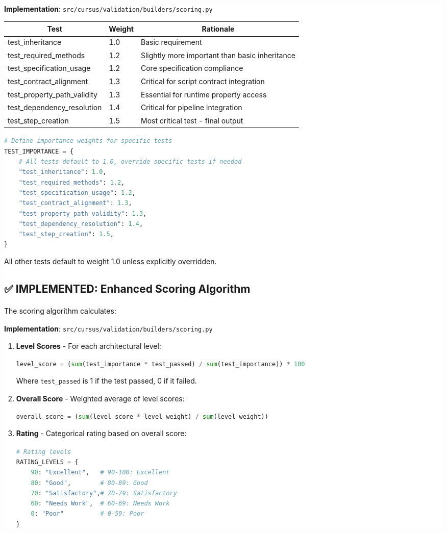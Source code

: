 **Implementation**: `src/cursus/validation/builders/scoring.py`

| Test | Weight | Rationale |
|------|--------|-----------|
| test_inheritance | 1.0 | Basic requirement |
| test_required_methods | 1.2 | Slightly more important than basic inheritance |
| test_specification_usage | 1.2 | Core specification compliance |
| test_contract_alignment | 1.3 | Critical for script contract integration |
| test_property_path_validity | 1.3 | Essential for runtime property access |
| test_dependency_resolution | 1.4 | Critical for pipeline integration |
| test_step_creation | 1.5 | Most critical test - final output |

```python
# Define importance weights for specific tests
TEST_IMPORTANCE = {
    # All tests default to 1.0, override specific tests if needed
    "test_inheritance": 1.0,
    "test_required_methods": 1.2,
    "test_specification_usage": 1.2,
    "test_contract_alignment": 1.3,
    "test_property_path_validity": 1.3,
    "test_dependency_resolution": 1.4,
    "test_step_creation": 1.5,
}
```

All other tests default to weight 1.0 unless explicitly overridden.

## ✅ **IMPLEMENTED: Enhanced Scoring Algorithm**

The scoring algorithm calculates:

**Implementation**: `src/cursus/validation/builders/scoring.py`

1. **Level Scores** - For each architectural level:
   ```python
   level_score = (sum(test_importance * test_passed) / sum(test_importance)) * 100
   ```
   Where `test_passed` is 1 if the test passed, 0 if it failed.

2. **Overall Score** - Weighted average of level scores:
   ```python
   overall_score = (sum(level_score * level_weight) / sum(level_weight))
   ```

3. **Rating** - Categorical rating based on overall score:

   ```python
   # Rating levels
   RATING_LEVELS = {
       90: "Excellent",   # 90-100: Excellent
       80: "Good",        # 80-89: Good
       70: "Satisfactory",# 70-79: Satisfactory
       60: "Needs Work",  # 60-69: Needs Work
       0: "Poor"          # 0-59: Poor
   }
   ```
